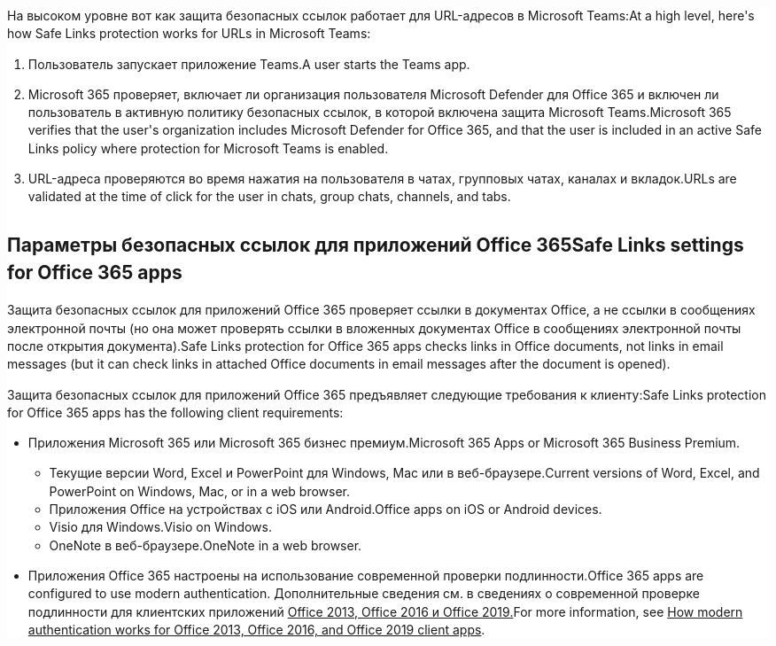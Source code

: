 <span data-ttu-id="2b1d0-242">На высоком уровне вот как защита безопасных ссылок работает для URL-адресов в Microsoft Teams:</span><span class="sxs-lookup"><span data-stu-id="2b1d0-242">At a high level, here's how Safe Links protection works for URLs in Microsoft Teams:</span></span>

1. <span data-ttu-id="2b1d0-243">Пользователь запускает приложение Teams.</span><span class="sxs-lookup"><span data-stu-id="2b1d0-243">A user starts the Teams app.</span></span>

2. <span data-ttu-id="2b1d0-244">Microsoft 365 проверяет, включает ли организация пользователя Microsoft Defender для Office 365 и включен ли пользователь в активную политику безопасных ссылок, в которой включена защита Microsoft Teams.</span><span class="sxs-lookup"><span data-stu-id="2b1d0-244">Microsoft 365 verifies that the user's organization includes Microsoft Defender for Office 365, and that the user is included in an active Safe Links policy where protection for Microsoft Teams is enabled.</span></span>

3. <span data-ttu-id="2b1d0-245">URL-адреса проверяются во время нажатия на пользователя в чатах, групповых чатах, каналах и вкладок.</span><span class="sxs-lookup"><span data-stu-id="2b1d0-245">URLs are validated at the time of click for the user in chats, group chats, channels, and tabs.</span></span>

## <a name="safe-links-settings-for-office-365-apps"></a><span data-ttu-id="2b1d0-246">Параметры безопасных ссылок для приложений Office 365</span><span class="sxs-lookup"><span data-stu-id="2b1d0-246">Safe Links settings for Office 365 apps</span></span>

<span data-ttu-id="2b1d0-247">Защита безопасных ссылок для приложений Office 365 проверяет ссылки в документах Office, а не ссылки в сообщениях электронной почты (но она может проверять ссылки в вложенных документах Office в сообщениях электронной почты после открытия документа).</span><span class="sxs-lookup"><span data-stu-id="2b1d0-247">Safe Links protection for Office 365 apps checks links in Office documents, not links in email messages (but it can check links in attached Office documents in email messages after the document is opened).</span></span>

<span data-ttu-id="2b1d0-248">Защита безопасных ссылок для приложений Office 365 предъявляет следующие требования к клиенту:</span><span class="sxs-lookup"><span data-stu-id="2b1d0-248">Safe Links protection for Office 365 apps has the following client requirements:</span></span>

- <span data-ttu-id="2b1d0-249">Приложения Microsoft 365 или Microsoft 365 бизнес премиум.</span><span class="sxs-lookup"><span data-stu-id="2b1d0-249">Microsoft 365 Apps or Microsoft 365 Business Premium.</span></span>
  - <span data-ttu-id="2b1d0-250">Текущие версии Word, Excel и PowerPoint для Windows, Mac или в веб-браузере.</span><span class="sxs-lookup"><span data-stu-id="2b1d0-250">Current versions of Word, Excel, and PowerPoint on Windows, Mac, or in a web browser.</span></span>
  - <span data-ttu-id="2b1d0-251">Приложения Office на устройствах с iOS или Android.</span><span class="sxs-lookup"><span data-stu-id="2b1d0-251">Office apps on iOS or Android devices.</span></span>
  - <span data-ttu-id="2b1d0-252">Visio для Windows.</span><span class="sxs-lookup"><span data-stu-id="2b1d0-252">Visio on Windows.</span></span>
  - <span data-ttu-id="2b1d0-253">OneNote в веб-браузере.</span><span class="sxs-lookup"><span data-stu-id="2b1d0-253">OneNote in a web browser.</span></span>

- <span data-ttu-id="2b1d0-254">Приложения Office 365 настроены на использование современной проверки подлинности.</span><span class="sxs-lookup"><span data-stu-id="2b1d0-254">Office 365 apps are configured to use modern authentication.</span></span> <span data-ttu-id="2b1d0-255">Дополнительные сведения см. в сведениях о современной проверке подлинности для клиентских приложений [Office 2013, Office 2016 и Office 2019.](https://docs.microsoft.com/microsoft-365/enterprise/modern-auth-for-office-2013-and-2016)</span><span class="sxs-lookup"><span data-stu-id="2b1d0-255">For more information, see [How modern authentication works for Office 2013, Office 2016, and Office 2019 client apps](https://docs.microsoft.com/microsoft-365/enterprise/modern-auth-for-office-2013-and-2016).</span></span>
